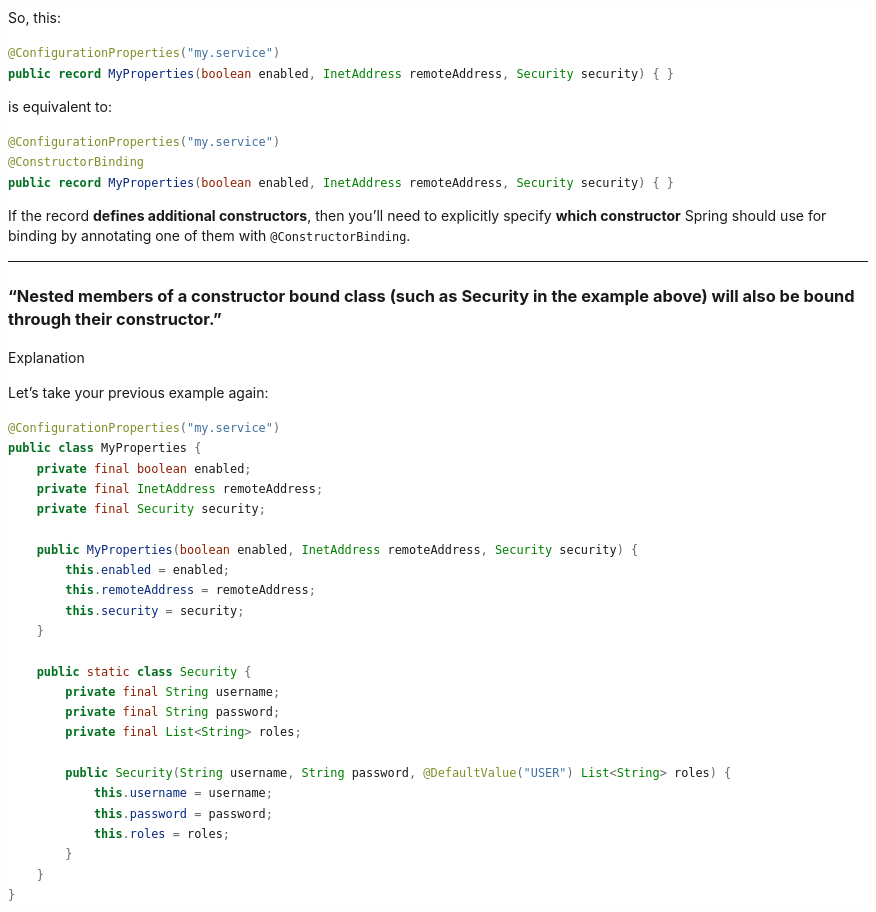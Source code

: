 So, this:

```java
@ConfigurationProperties("my.service")
public record MyProperties(boolean enabled, InetAddress remoteAddress, Security security) { }
```

is equivalent to:

```java
@ConfigurationProperties("my.service")
@ConstructorBinding
public record MyProperties(boolean enabled, InetAddress remoteAddress, Security security) { }
```

If the record **defines additional constructors**, then you’ll need to explicitly specify **which constructor** Spring should use for binding by annotating one of them with `@ConstructorBinding`.

---

### “Nested members of a constructor bound class (such as Security in the example above) will also be bound through their constructor.”

Explanation

Let’s take your previous example again:

```java
@ConfigurationProperties("my.service")
public class MyProperties {
    private final boolean enabled;
    private final InetAddress remoteAddress;
    private final Security security;

    public MyProperties(boolean enabled, InetAddress remoteAddress, Security security) {
        this.enabled = enabled;
        this.remoteAddress = remoteAddress;
        this.security = security;
    }

    public static class Security {
        private final String username;
        private final String password;
        private final List<String> roles;

        public Security(String username, String password, @DefaultValue("USER") List<String> roles) {
            this.username = username;
            this.password = password;
            this.roles = roles;
        }
    }
}
```
